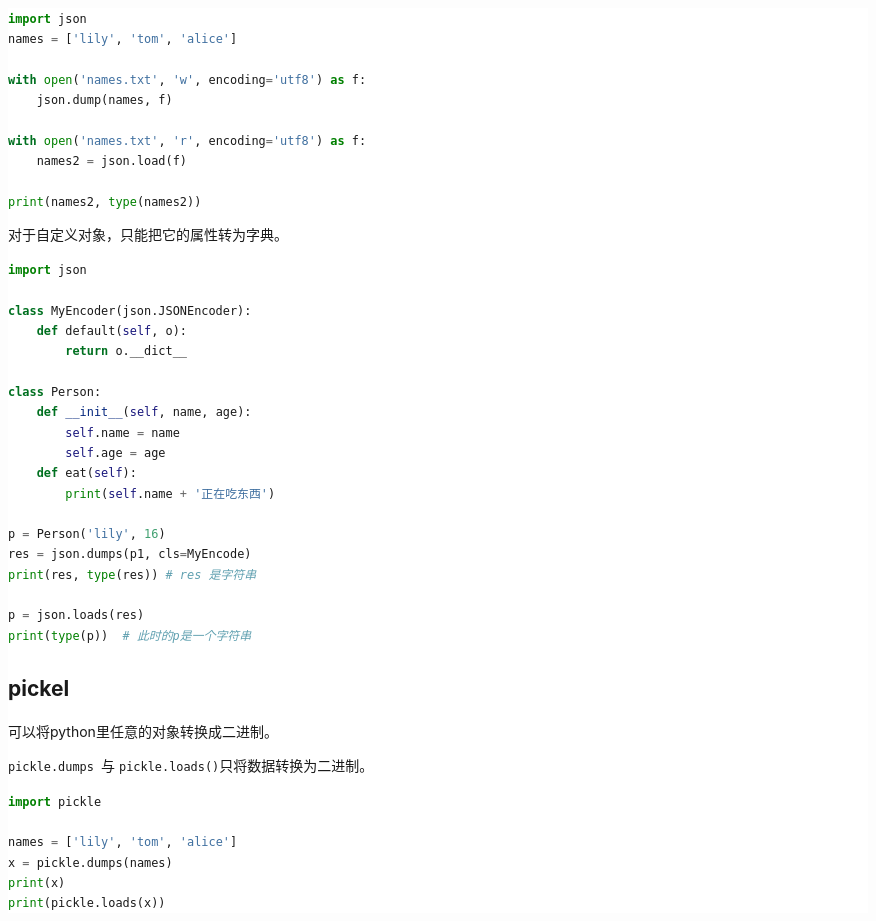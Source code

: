 ```python
import json
names = ['lily', 'tom', 'alice']

with open('names.txt', 'w', encoding='utf8') as f:
	json.dump(names, f)

with open('names.txt', 'r', encoding='utf8') as f:
	names2 = json.load(f)
    
print(names2, type(names2))
```



对于自定义对象，只能把它的属性转为字典。

```python
import json

class MyEncoder(json.JSONEncoder):
    def default(self, o):
        return o.__dict__
    
class Person:
    def __init__(self, name, age):
        self.name = name
        self.age = age
    def eat(self):
        print(self.name + '正在吃东西')
        
p = Person('lily', 16)
res = json.dumps(p1, cls=MyEncode)
print(res, type(res)) # res 是字符串

p = json.loads(res)
print(type(p))  # 此时的p是一个字符串
```



## pickel

可以将python里任意的对象转换成二进制。

`pickle.dumps `与 `pickle.loads()`只将数据转换为二进制。

```python
import pickle

names = ['lily', 'tom', 'alice']
x = pickle.dumps(names)
print(x)
print(pickle.loads(x))
```
